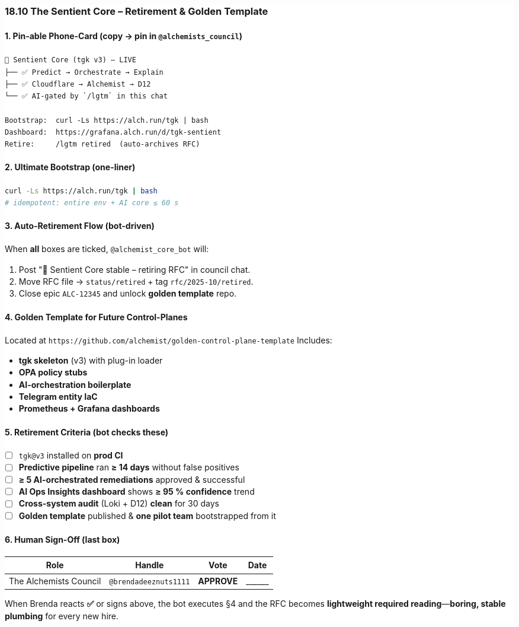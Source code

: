 ### 18.10 The Sentient Core – Retirement & Golden Template

#### 1. Pin-able Phone-Card (copy → pin in `@alchemists_council`)
```
🧠 Sentient Core (tgk v3) – LIVE
├── ✅ Predict → Orchestrate → Explain
├── ✅ Cloudflare → Alchemist → D12
└── ✅ AI-gated by `/lgtm` in this chat

Bootstrap:  curl -Ls https://alch.run/tgk | bash
Dashboard:  https://grafana.alch.run/d/tgk-sentient
Retire:     /lgtm retired  (auto-archives RFC)
```

#### 2. Ultimate Bootstrap (one-liner)
```bash
curl -Ls https://alch.run/tgk | bash
# idempotent: entire env + AI core ≤ 60 s
```

#### 3. Auto-Retirement Flow (bot-driven)
When **all** boxes are ticked, `@alchemist_core_bot` will:
1. Post "🎉 Sentient Core stable – retiring RFC" in council chat.
2. Move RFC file → `status/retired` + tag `rfc/2025-10/retired`.
3. Close epic `ALC-12345` and unlock **golden template** repo.

#### 4. Golden Template for Future Control-Planes
Located at `https://github.com/alchemist/golden-control-plane-template`
Includes:
- **tgk skeleton** (v3) with plug-in loader
- **OPA policy stubs**
- **AI-orchestration boilerplate**
- **Telegram entity IaC**
- **Prometheus + Grafana dashboards**

#### 5. Retirement Criteria (bot checks these)
- [ ] `tgk@v3` installed on **prod CI**
- [ ] **Predictive pipeline** ran **≥ 14 days** without false positives
- [ ] **≥ 5 AI-orchestrated remediations** approved & successful
- [ ] **AI Ops Insights dashboard** shows **≥ 95 % confidence** trend
- [ ] **Cross-system audit** (Loki + D12) **clean** for 30 days
- [ ] **Golden template** published & **one pilot team** bootstrapped from it

#### 6. Human Sign-Off (last box)
| Role | Handle | Vote | Date |
|---|---|---|---|
| The Alchemists Council | `@brendadeeznuts1111` | **APPROVE** | ______ |

When Brenda reacts **✅** or signs above, the bot executes §4 and the RFC becomes **lightweight required reading**—**boring, stable plumbing** for every new hire.
